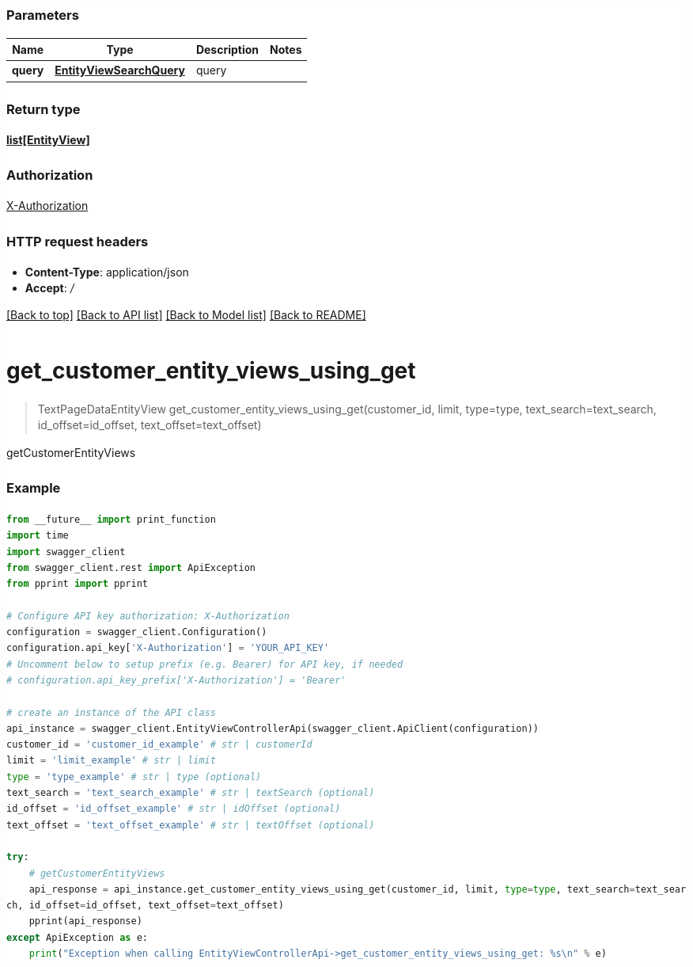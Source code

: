 ### Parameters

Name | Type | Description  | Notes
------------- | ------------- | ------------- | -------------
 **query** | [**EntityViewSearchQuery**](EntityViewSearchQuery.md)| query | 

### Return type

[**list[EntityView]**](EntityView.md)

### Authorization

[X-Authorization](../README.md#X-Authorization)

### HTTP request headers

 - **Content-Type**: application/json
 - **Accept**: */*

[[Back to top]](#) [[Back to API list]](../README.md#documentation-for-api-endpoints) [[Back to Model list]](../README.md#documentation-for-models) [[Back to README]](../README.md)

# **get_customer_entity_views_using_get**
> TextPageDataEntityView get_customer_entity_views_using_get(customer_id, limit, type=type, text_search=text_search, id_offset=id_offset, text_offset=text_offset)

getCustomerEntityViews

### Example
```python
from __future__ import print_function
import time
import swagger_client
from swagger_client.rest import ApiException
from pprint import pprint

# Configure API key authorization: X-Authorization
configuration = swagger_client.Configuration()
configuration.api_key['X-Authorization'] = 'YOUR_API_KEY'
# Uncomment below to setup prefix (e.g. Bearer) for API key, if needed
# configuration.api_key_prefix['X-Authorization'] = 'Bearer'

# create an instance of the API class
api_instance = swagger_client.EntityViewControllerApi(swagger_client.ApiClient(configuration))
customer_id = 'customer_id_example' # str | customerId
limit = 'limit_example' # str | limit
type = 'type_example' # str | type (optional)
text_search = 'text_search_example' # str | textSearch (optional)
id_offset = 'id_offset_example' # str | idOffset (optional)
text_offset = 'text_offset_example' # str | textOffset (optional)

try:
    # getCustomerEntityViews
    api_response = api_instance.get_customer_entity_views_using_get(customer_id, limit, type=type, text_search=text_search, id_offset=id_offset, text_offset=text_offset)
    pprint(api_response)
except ApiException as e:
    print("Exception when calling EntityViewControllerApi->get_customer_entity_views_using_get: %s\n" % e)
```
